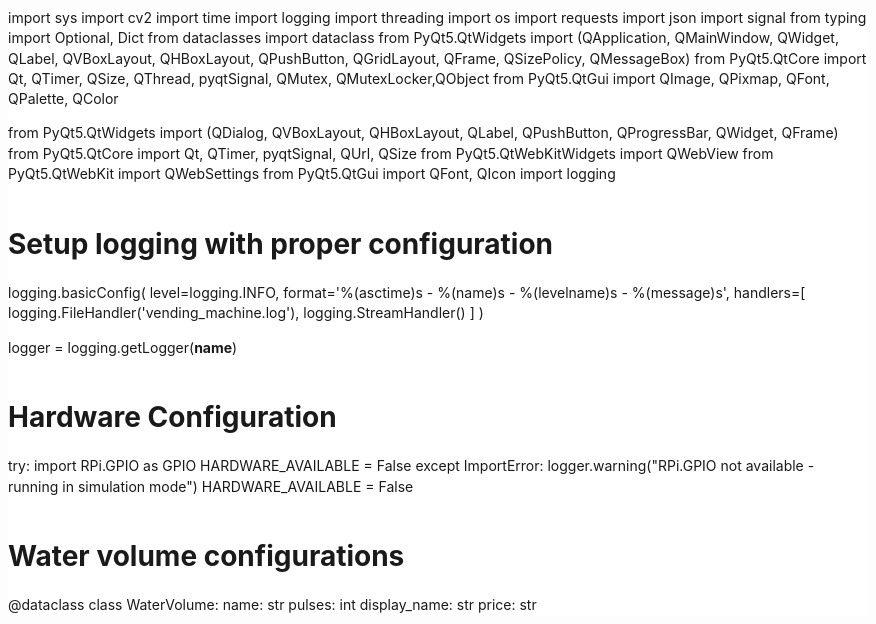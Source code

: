 import sys
import cv2
import time
import logging
import threading
import os
import requests
import json
import signal
from typing import Optional, Dict
from dataclasses import dataclass
from PyQt5.QtWidgets import (QApplication, QMainWindow, QWidget, QLabel, 
                           QVBoxLayout, QHBoxLayout, QPushButton, QGridLayout,
                           QFrame, QSizePolicy, QMessageBox)
from PyQt5.QtCore import Qt, QTimer, QSize, QThread, pyqtSignal, QMutex, QMutexLocker,QObject
from PyQt5.QtGui import QImage, QPixmap, QFont, QPalette, QColor


from PyQt5.QtWidgets import (QDialog, QVBoxLayout, QHBoxLayout, QLabel, 
                           QPushButton, QProgressBar, QWidget, QFrame)
from PyQt5.QtCore import Qt, QTimer, pyqtSignal, QUrl, QSize
from PyQt5.QtWebKitWidgets import QWebView
from PyQt5.QtWebKit import QWebSettings
from PyQt5.QtGui import QFont, QIcon
import logging


# Setup logging with proper configuration
logging.basicConfig(
    level=logging.INFO,
    format='%(asctime)s - %(name)s - %(levelname)s - %(message)s',
    handlers=[
        logging.FileHandler('vending_machine.log'),
        logging.StreamHandler()
    ]
)

logger = logging.getLogger(__name__)

# Hardware Configuration
try:
    import RPi.GPIO as GPIO
    HARDWARE_AVAILABLE = False
except ImportError:
    logger.warning("RPi.GPIO not available - running in simulation mode")
    HARDWARE_AVAILABLE = False


# Water volume configurations
@dataclass
class WaterVolume:
    name: str
    pulses: int
    display_name: str
    price: str
